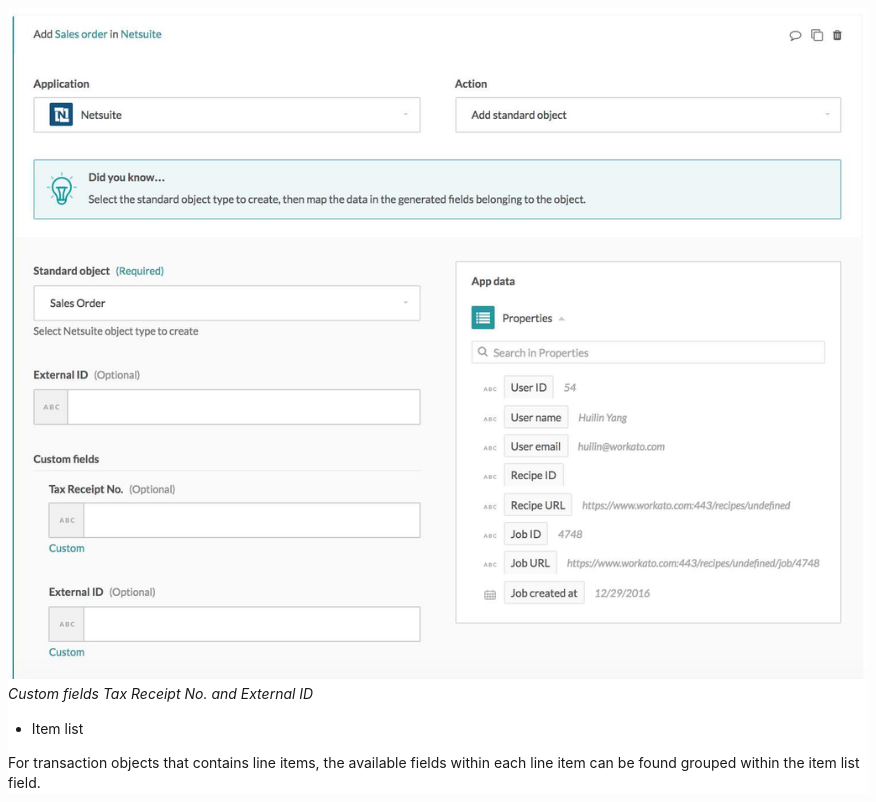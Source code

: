 ![NetSuite custom fields](/assets/images/connectors/netsuite/netsuite-custom-fields.png)
*Custom fields Tax Receipt No. and External ID*

- Item list

For transaction objects that contains line items, the available fields within each line item can be found grouped within the item list field.
